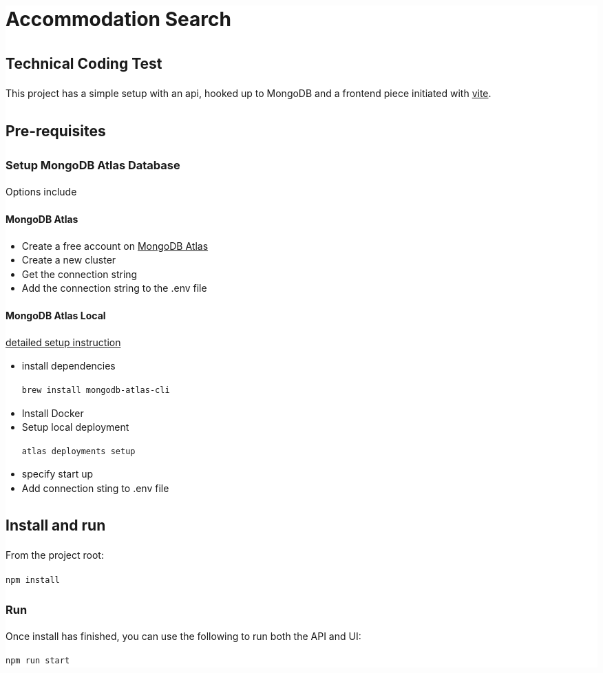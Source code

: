 # Accommodation Search

## Technical Coding Test

This project has a simple setup with an api, hooked up to MongoDB and a frontend piece initiated with [vite](https://vitejs.dev/).

## Pre-requisites

### Setup MongoDB Atlas Database

Options include

#### MongoDB Atlas

- Create a free account on [MongoDB Atlas](https://www.mongodb.com/cloud/atlas)
- Create a new cluster
- Get the connection string
- Add the connection string to the .env file

#### MongoDB Atlas Local

[detailed setup instruction](https://www.mongodb.com/docs/atlas/cli/current/atlas-cli-deploy-local/)

- install dependencies
  ```bash
  brew install mongodb-atlas-cli
  ```
- Install Docker
- Setup local deployment
  ```bash
  atlas deployments setup
  ```
- specify start up
- Add connection sting to .env file

## Install and run

From the project root:

```
npm install
```

### Run

Once install has finished, you can use the following to run both the API and UI:

```
npm run start
```
